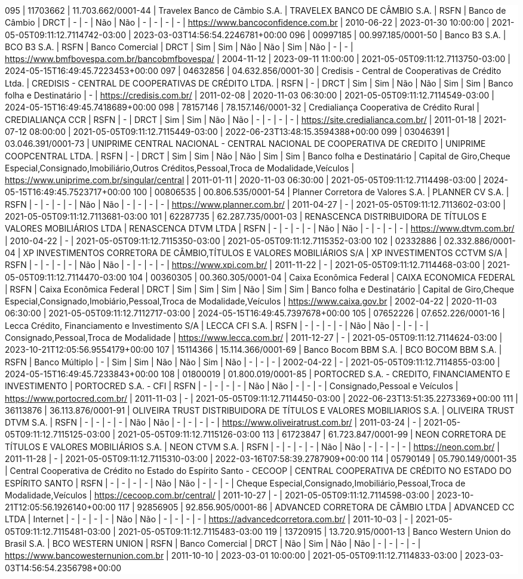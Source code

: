 095 | 11703662 | 11.703.662/0001-44 | Travelex Banco de Câmbio S.A. | TRAVELEX BANCO DE CÂMBIO S.A. | RSFN | Banco de Câmbio | DRCT | - | - | Não | Não | - | - | - | - | https://www.bancoconfidence.com.br | 2010-06-22 | 2023-01-30 10:00:00 | 2021-05-05T09:11:12.7114742-03:00 | 2023-03-03T14:56:54.2246781+00:00
096 | 00997185 | 00.997.185/0001-50 | Banco B3 S.A. | BCO B3 S.A. | RSFN | Banco Comercial | DRCT | Sim | Sim | Não | Não | Sim | Não | - | - | https://www.bmfbovespa.com.br/bancobmfbovespa/ | 2004-11-12 | 2023-09-11 11:00:00 | 2021-05-05T09:11:12.7113750-03:00 | 2024-05-15T16:49:45.7223453+00:00
097 | 04632856 | 04.632.856/0001-30 | Credisis - Central de Cooperativas de Crédito Ltda. | CREDISIS - CENTRAL DE COOPERATIVAS DE CRÉDITO LTDA. | RSFN | - | DRCT | Sim | Sim | Não | Não | Sim | Sim | Banco folha e Destinatário | - | https://credisis.com.br/ | 2011-02-08 | 2020-11-03 06:30:00 | 2021-05-05T09:11:12.7114549-03:00 | 2024-05-15T16:49:45.7418689+00:00
098 | 78157146 | 78.157.146/0001-32 | Credialiança Cooperativa de Crédito Rural | CREDIALIANÇA CCR | RSFN | - | DRCT | Sim | Sim | Não | Não | - | - | - | - | https://site.credialianca.com.br/ | 2011-01-18 | 2021-07-12 08:00:00 | 2021-05-05T09:11:12.7115449-03:00 | 2022-06-23T13:48:15.3594388+00:00
099 | 03046391 | 03.046.391/0001-73 | UNIPRIME CENTRAL NACIONAL - CENTRAL NACIONAL DE COOPERATIVA DE CREDITO | UNIPRIME COOPCENTRAL LTDA. | RSFN | - | DRCT | Sim | Sim | Não | Não | Sim | Sim | Banco folha e Destinatário | Capital de Giro,Cheque Especial,Consignado,Imobiliário,Outros Créditos,Pessoal,Troca de Modalidade,Veículos | https://www.uniprime.com.br/singular/central | 2011-01-11 | 2020-11-03 06:30:00 | 2021-05-05T09:11:12.7114498-03:00 | 2024-05-15T16:49:45.7523717+00:00
100 | 00806535 | 00.806.535/0001-54 | Planner Corretora de Valores S.A. | PLANNER CV S.A. | RSFN | - | - | - | - | Não | Não | - | - | - | - | https://www.planner.com.br/ | 2011-04-27 | - | 2021-05-05T09:11:12.7113602-03:00 | 2021-05-05T09:11:12.7113681-03:00
101 | 62287735 | 62.287.735/0001-03 | RENASCENCA DISTRIBUIDORA DE TÍTULOS E VALORES MOBILIÁRIOS LTDA | RENASCENCA DTVM LTDA | RSFN | - | - | - | - | Não | Não | - | - | - | - | https://www.dtvm.com.br/ | 2010-04-22 | - | 2021-05-05T09:11:12.7115350-03:00 | 2021-05-05T09:11:12.7115352-03:00
102 | 02332886 | 02.332.886/0001-04 | XP INVESTIMENTOS CORRETORA DE CÂMBIO,TÍTULOS E VALORES MOBILIÁRIOS S/A | XP INVESTIMENTOS CCTVM S/A | RSFN | - | - | - | - | Não | Não | - | - | - | - | https://www.xpi.com.br/ | 2011-11-22 | - | 2021-05-05T09:11:12.7114468-03:00 | 2021-05-05T09:11:12.7114470-03:00
104 | 00360305 | 00.360.305/0001-04 | Caixa Econômica Federal | CAIXA ECONOMICA FEDERAL | RSFN | Caixa Econômica Federal | DRCT | Sim | Sim | Sim | Não | Sim | Sim | Banco folha e Destinatário | Capital de Giro,Cheque Especial,Consignado,Imobiário,Pessoal,Troca de Modalidade,Veículos | https://www.caixa.gov.br | 2002-04-22 | 2020-11-03 06:30:00 | 2021-05-05T09:11:12.7112717-03:00 | 2024-05-15T16:49:45.7397678+00:00
105 | 07652226 | 07.652.226/0001-16 | Lecca Crédito, Financiamento e Investimento S/A | LECCA CFI S.A. | RSFN | - | - | - | - | Não | Não | - | - | - | Consignado,Pessoal,Troca de Modalidade | https://www.lecca.com.br/ | 2011-12-27 | - | 2021-05-05T09:11:12.7114624-03:00 | 2023-10-21T12:05:56.9554179+00:00
107 | 15114366 | 15.114.366/0001-69 | Banco Bocom BBM S.A. | BCO BOCOM BBM S.A. | RSFN | Banco Múltiplo | - | Sim | Sim | Não | Não | Sim | Não | - | - | - | 2002-04-22 | - | 2021-05-05T09:11:12.7114855-03:00 | 2024-05-15T16:49:45.7233843+00:00
108 | 01800019 | 01.800.019/0001-85 | PORTOCRED S.A. - CREDITO, FINANCIAMENTO E INVESTIMENTO | PORTOCRED S.A. - CFI | RSFN | - | - | - | - | Não | Não | - | - | - | Consignado,Pessoal e Veículos | https://www.portocred.com.br/ | 2011-11-03 | - | 2021-05-05T09:11:12.7114450-03:00 | 2022-06-23T13:51:35.2273369+00:00
111 | 36113876 | 36.113.876/0001-91 | OLIVEIRA TRUST DISTRIBUIDORA DE TÍTULOS E VALORES MOBILIARIOS S.A. | OLIVEIRA TRUST DTVM S.A. | RSFN | - | - | - | - | Não | Não | - | - | - | - | https://www.oliveiratrust.com.br/ | 2011-03-24 | - | 2021-05-05T09:11:12.7115125-03:00 | 2021-05-05T09:11:12.7115126-03:00
113 | 61723847 | 61.723.847/0001-99 | NEON CORRETORA DE TÍTULOS E VALORES MOBILIÁRIOS S.A. | NEON CTVM S.A. | RSFN | - | - | - | - | Não | Não | - | - | - | - | https://neon.com.br/ | 2011-11-28 | - | 2021-05-05T09:11:12.7115310-03:00 | 2022-03-16T07:58:39.2787909+00:00
114 | 05790149 | 05.790.149/0001-35 | Central Cooperativa de Crédito no Estado do Espírito Santo - CECOOP | CENTRAL COOPERATIVA DE CRÉDITO NO ESTADO DO ESPÍRITO SANTO | RSFN | - | - | - | - | Não | Não | - | - | - | Cheque Especial,Consignado,Imobiliário,Pessoal,Troca de Modalidade,Veículos | https://cecoop.com.br/central/ | 2011-10-27 | - | 2021-05-05T09:11:12.7114598-03:00 | 2023-10-21T12:05:56.1926140+00:00
117 | 92856905 | 92.856.905/0001-86 | ADVANCED CORRETORA DE CÂMBIO LTDA | ADVANCED CC LTDA | Internet | - | - | - | - | Não | Não | - | - | - | - | https://advancedcorretora.com.br/ | 2011-10-03 | - | 2021-05-05T09:11:12.7115481-03:00 | 2021-05-05T09:11:12.7115483-03:00
119 | 13720915 | 13.720.915/0001-13 | Banco Western Union do Brasil S.A. | BCO WESTERN UNION | RSFN | Banco Comercial | DRCT | Não | Sim | Não | Não | - | - | - | - | https://www.bancowesternunion.com.br | 2011-10-10 | 2023-03-01 10:00:00 | 2021-05-05T09:11:12.7114833-03:00 | 2023-03-03T14:56:54.2356798+00:00